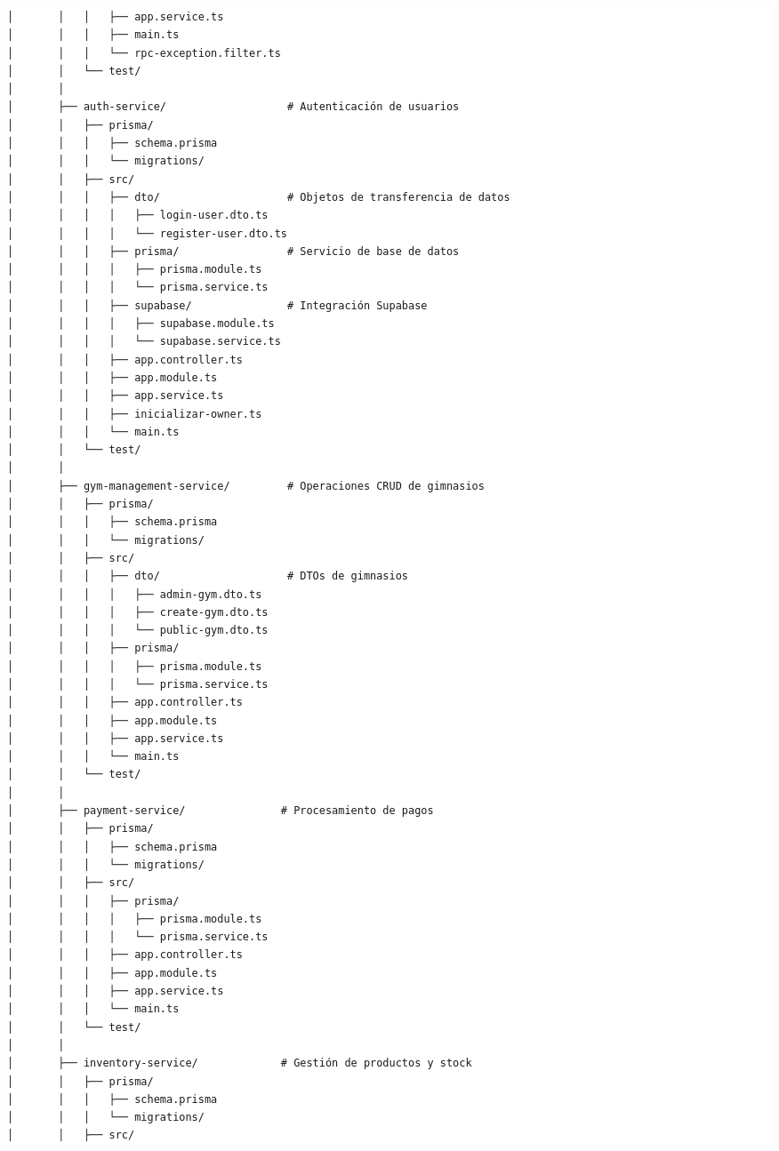```
│       │   │   ├── app.service.ts
│       │   │   ├── main.ts
│       │   │   └── rpc-exception.filter.ts
│       │   └── test/
│       │
│       ├── auth-service/                   # Autenticación de usuarios
│       │   ├── prisma/
│       │   │   ├── schema.prisma
│       │   │   └── migrations/
│       │   ├── src/
│       │   │   ├── dto/                    # Objetos de transferencia de datos
│       │   │   │   ├── login-user.dto.ts
│       │   │   │   └── register-user.dto.ts
│       │   │   ├── prisma/                 # Servicio de base de datos
│       │   │   │   ├── prisma.module.ts
│       │   │   │   └── prisma.service.ts
│       │   │   ├── supabase/               # Integración Supabase
│       │   │   │   ├── supabase.module.ts
│       │   │   │   └── supabase.service.ts
│       │   │   ├── app.controller.ts
│       │   │   ├── app.module.ts
│       │   │   ├── app.service.ts
│       │   │   ├── inicializar-owner.ts
│       │   │   └── main.ts
│       │   └── test/
│       │
│       ├── gym-management-service/         # Operaciones CRUD de gimnasios
│       │   ├── prisma/
│       │   │   ├── schema.prisma
│       │   │   └── migrations/
│       │   ├── src/
│       │   │   ├── dto/                    # DTOs de gimnasios
│       │   │   │   ├── admin-gym.dto.ts
│       │   │   │   ├── create-gym.dto.ts
│       │   │   │   └── public-gym.dto.ts
│       │   │   ├── prisma/
│       │   │   │   ├── prisma.module.ts
│       │   │   │   └── prisma.service.ts
│       │   │   ├── app.controller.ts
│       │   │   ├── app.module.ts
│       │   │   ├── app.service.ts
│       │   │   └── main.ts
│       │   └── test/
│       │
│       ├── payment-service/               # Procesamiento de pagos
│       │   ├── prisma/
│       │   │   ├── schema.prisma
│       │   │   └── migrations/
│       │   ├── src/
│       │   │   ├── prisma/
│       │   │   │   ├── prisma.module.ts
│       │   │   │   └── prisma.service.ts
│       │   │   ├── app.controller.ts
│       │   │   ├── app.module.ts
│       │   │   ├── app.service.ts
│       │   │   └── main.ts
│       │   └── test/
│       │
│       ├── inventory-service/             # Gestión de productos y stock
│       │   ├── prisma/
│       │   │   ├── schema.prisma
│       │   │   └── migrations/
│       │   ├── src/
```
